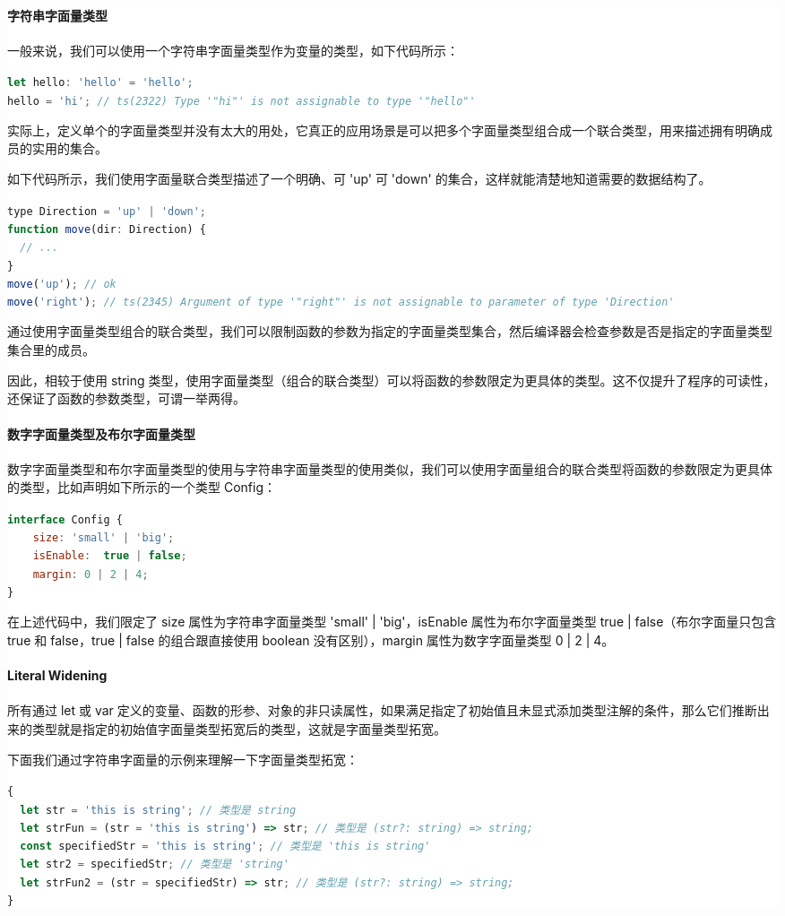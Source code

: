 #### 字符串字面量类型

一般来说，我们可以使用一个字符串字面量类型作为变量的类型，如下代码所示：

```js
let hello: 'hello' = 'hello';
hello = 'hi'; // ts(2322) Type '"hi"' is not assignable to type '"hello"'
```

实际上，定义单个的字面量类型并没有太大的用处，它真正的应用场景是可以把多个字面量类型组合成一个联合类型，用来描述拥有明确成员的实用的集合。

如下代码所示，我们使用字面量联合类型描述了一个明确、可 'up' 可 'down' 的集合，这样就能清楚地知道需要的数据结构了。

```js
type Direction = 'up' | 'down';
function move(dir: Direction) {
  // ...
}
move('up'); // ok
move('right'); // ts(2345) Argument of type '"right"' is not assignable to parameter of type 'Direction'
```

通过使用字面量类型组合的联合类型，我们可以限制函数的参数为指定的字面量类型集合，然后编译器会检查参数是否是指定的字面量类型集合里的成员。

因此，相较于使用 string 类型，使用字面量类型（组合的联合类型）可以将函数的参数限定为更具体的类型。这不仅提升了程序的可读性，还保证了函数的参数类型，可谓一举两得。

#### 数字字面量类型及布尔字面量类型

数字字面量类型和布尔字面量类型的使用与字符串字面量类型的使用类似，我们可以使用字面量组合的联合类型将函数的参数限定为更具体的类型，比如声明如下所示的一个类型 Config：

```js
interface Config {
    size: 'small' | 'big';
    isEnable:  true | false;
    margin: 0 | 2 | 4;
}
```

在上述代码中，我们限定了 size 属性为字符串字面量类型 'small' | 'big'，isEnable 属性为布尔字面量类型 true | false（布尔字面量只包含 true 和 false，true | false 的组合跟直接使用 boolean 没有区别），margin 属性为数字字面量类型 0 | 2 | 4。

#### Literal Widening

所有通过 let 或 var 定义的变量、函数的形参、对象的非只读属性，如果满足指定了初始值且未显式添加类型注解的条件，那么它们推断出来的类型就是指定的初始值字面量类型拓宽后的类型，这就是字面量类型拓宽。

下面我们通过字符串字面量的示例来理解一下字面量类型拓宽：

```js
{
  let str = 'this is string'; // 类型是 string
  let strFun = (str = 'this is string') => str; // 类型是 (str?: string) => string;
  const specifiedStr = 'this is string'; // 类型是 'this is string'
  let str2 = specifiedStr; // 类型是 'string'
  let strFun2 = (str = specifiedStr) => str; // 类型是 (str?: string) => string;
}
```
